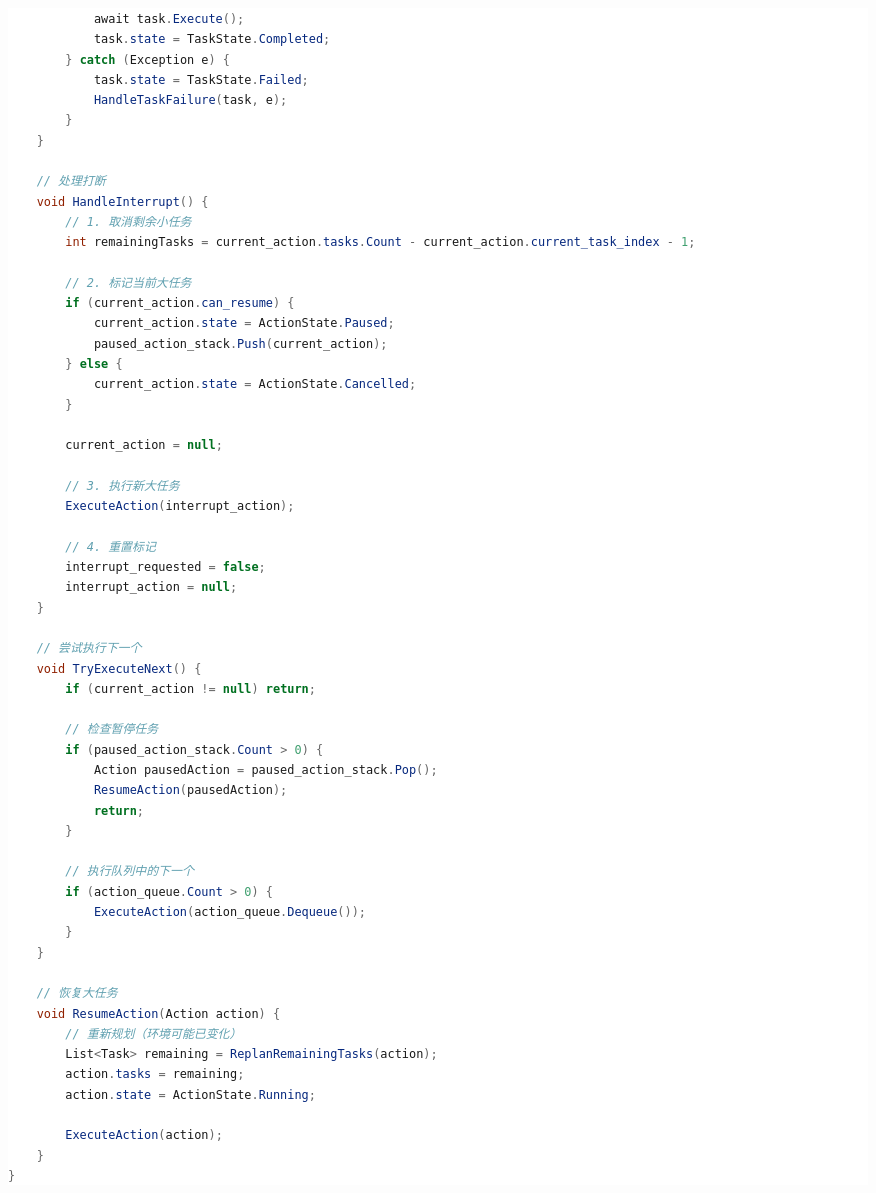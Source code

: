 ```csharp
            await task.Execute();
            task.state = TaskState.Completed;
        } catch (Exception e) {
            task.state = TaskState.Failed;
            HandleTaskFailure(task, e);
        }
    }
    
    // 处理打断
    void HandleInterrupt() {
        // 1. 取消剩余小任务
        int remainingTasks = current_action.tasks.Count - current_action.current_task_index - 1;
        
        // 2. 标记当前大任务
        if (current_action.can_resume) {
            current_action.state = ActionState.Paused;
            paused_action_stack.Push(current_action);
        } else {
            current_action.state = ActionState.Cancelled;
        }
        
        current_action = null;
        
        // 3. 执行新大任务
        ExecuteAction(interrupt_action);
        
        // 4. 重置标记
        interrupt_requested = false;
        interrupt_action = null;
    }
    
    // 尝试执行下一个
    void TryExecuteNext() {
        if (current_action != null) return;
        
        // 检查暂停任务
        if (paused_action_stack.Count > 0) {
            Action pausedAction = paused_action_stack.Pop();
            ResumeAction(pausedAction);
            return;
        }
        
        // 执行队列中的下一个
        if (action_queue.Count > 0) {
            ExecuteAction(action_queue.Dequeue());
        }
    }
    
    // 恢复大任务
    void ResumeAction(Action action) {
        // 重新规划（环境可能已变化）
        List<Task> remaining = ReplanRemainingTasks(action);
        action.tasks = remaining;
        action.state = ActionState.Running;
        
        ExecuteAction(action);
    }
}
```
